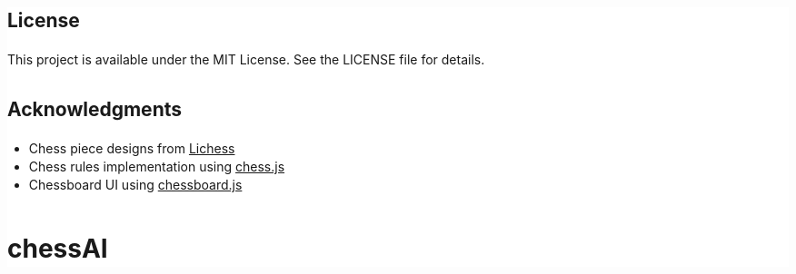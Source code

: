 ## License
This project is available under the MIT License. See the LICENSE file for details.

## Acknowledgments
- Chess piece designs from [Lichess](https://lichess.org/)
- Chess rules implementation using [chess.js](https://github.com/jhlywa/chess.js)
- Chessboard UI using [chessboard.js](https://chessboardjs.com/)
# chessAI